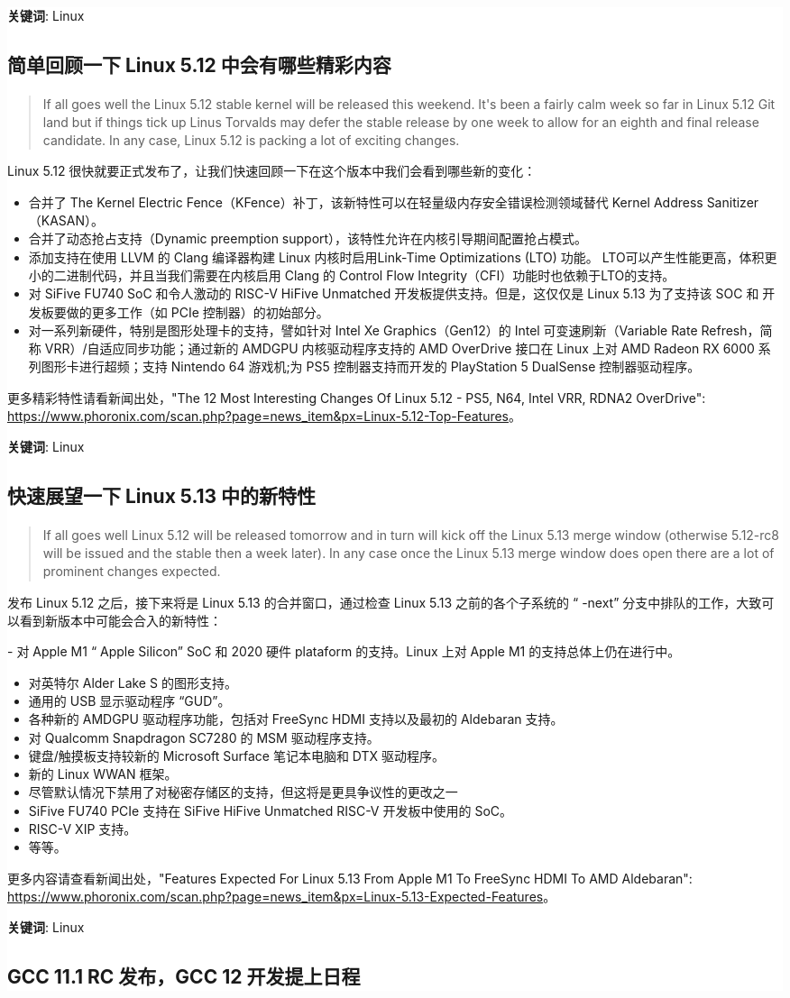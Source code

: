 **关键词**: Linux                             
						  
## **简单回顾一下 Linux 5.12 中会有哪些精彩内容**
						  
> If all goes well the Linux 5.12 stable kernel will be released this weekend. It's been a fairly calm week so far in Linux 5.12 Git land but if things tick up Linus Torvalds may defer the stable release by one week to allow for an eighth and final release candidate. In any case, Linux 5.12 is packing a lot of exciting changes.
						  
Linux 5.12 很快就要正式发布了，让我们快速回顾一下在这个版本中我们会看到哪些新的变化：

- 合并了 The Kernel Electric Fence（KFence）补丁，该新特性可以在轻量级内存安全错误检测领域替代 Kernel Address Sanitizer（KASAN）。
- 合并了动态抢占支持（Dynamic preemption support），该特性允许在内核引导期间配置抢占模式。
- 添加支持在使用 LLVM 的 Clang 编译器构建 Linux 内核时启用Link-Time Optimizations (LTO) 功能。 LTO可以产生性能更高，体积更小的二进制代码，并且当我们需要在内核启用 Clang 的 Control Flow Integrity（CFI）功能时也依赖于LTO的支持。
- 对 SiFive FU740 SoC 和令人激动的 RISC-V HiFive Unmatched 开发板提供支持。但是，这仅仅是 Linux 5.13 为了支持该 SOC 和 开发板要做的更多工作（如 PCIe 控制器）的初始部分。
- 对一系列新硬件，特别是图形处理卡的支持，譬如针对 Intel Xe Graphics（Gen12）的 Intel 可变速刷新（Variable Rate Refresh，简称 VRR）/自适应同步功能；通过新的 AMDGPU 内核驱动程序支持的 AMD OverDrive 接口在 Linux 上对 AMD Radeon RX 6000 系列图形卡进行超频；支持 Nintendo 64 游戏机;为 PS5 控制器支持而开发的 PlayStation 5 DualSense 控制器驱动程序。

更多精彩特性请看新闻出处，"The 12 Most Interesting Changes Of Linux 5.12 - PS5, N64, Intel VRR, RDNA2 OverDrive": <https://www.phoronix.com/scan.php?page=news_item&px=Linux-5.12-Top-Features>。

**关键词**: Linux

## **快速展望一下 Linux 5.13 中的新特性**

> If all goes well Linux 5.12 will be released tomorrow and in turn will kick off the Linux 5.13 merge window (otherwise 5.12-rc8 will be issued and the stable then a week later). In any case once the Linux 5.13 merge window does open there are a lot of prominent changes expected.

发布 Linux 5.12 之后，接下来将是 Linux 5.13 的合并窗口，通过检查 Linux 5.13 之前的各个子系统的 “ -next” 分支中排队的工作，大致可以看到新版本中可能会合入的新特性：

- 对 Apple M1 “ Apple Silicon” SoC 和 2020 硬件 plataform 的支持。Linux 上对 Apple M1 的支持总体上仍在进行中。
- 对英特尔 Alder Lake S 的图形支持。
- 通用的 USB 显示驱动程序 “GUD”。
- 各种新的 AMDGPU 驱动程序功能，包括对 FreeSync HDMI 支持以及最初的 Aldebaran 支持。
- 对 Qualcomm Snapdragon SC7280 的 MSM 驱动程序支持。
- 键盘/触摸板支持较新的 Microsoft Surface 笔记本电脑和 DTX 驱动程序。
- 新的 Linux WWAN 框架。
- 尽管默认情况下禁用了对秘密存储区的支持，但这将是更具争议性的更改之一
- SiFive FU740 PCIe 支持在 SiFive HiFive Unmatched RISC-V 开发板中使用的 SoC。
- RISC-V XIP 支持。
- 等等。

更多内容请查看新闻出处，"Features Expected For Linux 5.13 From Apple M1 To FreeSync HDMI To AMD Aldebaran": <https://www.phoronix.com/scan.php?page=news_item&px=Linux-5.13-Expected-Features>。

**关键词**: Linux

## **GCC 11.1 RC 发布，GCC 12 开发提上日程**
